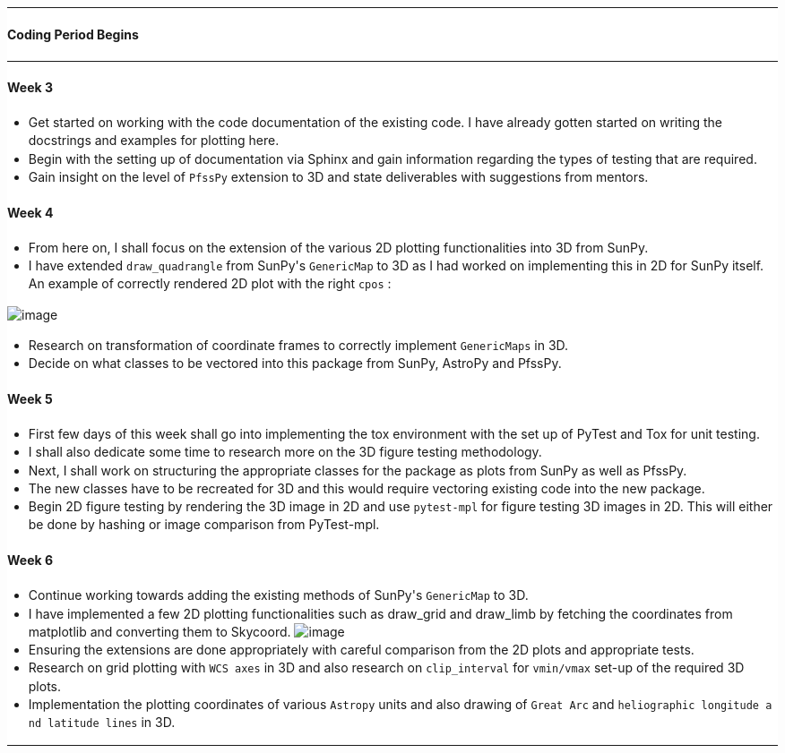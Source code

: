 ___

#### Coding Period Begins

___

#### Week 3

- Get started on working with the code documentation of the existing code. I have already gotten started on writing the docstrings and examples for plotting here.
- Begin with the setting up of documentation via Sphinx and gain information regarding the types of testing that are required.
- Gain insight on the level of `PfssPy` extension to 3D and state deliverables with suggestions from mentors.

#### Week 4

- From here on, I shall focus on the extension of the various 2D plotting functionalities into 3D from SunPy.
- I have extended `draw_quadrangle` from SunPy's `GenericMap` to 3D as I had worked on implementing this in 2D for SunPy itself. An example of correctly rendered 2D plot with the right `cpos` :

![image](https://user-images.githubusercontent.com/50923538/112890316-5bb5e780-90f4-11eb-9a07-2aa418232669.png)

- Research on transformation of coordinate frames to correctly implement `GenericMaps` in 3D.
- Decide on what classes to be vectored into this package from SunPy, AstroPy and PfssPy.

#### Week 5

- First few days of this week shall go into implementing the tox environment with the set up of PyTest and Tox for unit testing.
- I shall also dedicate some time to research more on the 3D figure testing methodology.
- Next, I shall work on structuring the appropriate classes for the package as plots from SunPy as well as PfssPy.
- The new classes have to be recreated for 3D and this would require vectoring existing code into the new package.
- Begin 2D figure testing by rendering the 3D image in 2D and use `pytest-mpl` for figure testing 3D images in 2D. This will either be done by hashing or image comparison from PyTest-mpl.

#### Week 6

- Continue working towards adding the existing methods of SunPy's `GenericMap` to 3D.
- I have implemented a few 2D plotting functionalities such as draw_grid and draw_limb by fetching the coordinates from matplotlib and converting them to Skycoord.
![image](https://raw.githubusercontent.com/jeffreypaul15/Sunpy3D/master/screenshots/112277482-cce63c80-8ca7-11eb-8163-35adaa2b8830.png)
- Ensuring the extensions are done appropriately with careful comparison from the 2D plots and appropriate tests.
- Research on grid plotting with `WCS axes` in 3D and also research on `clip_interval` for `vmin/vmax` set-up of the required 3D plots.
- Implementation the plotting coordinates of various `Astropy` units and also drawing of `Great Arc` and `heliographic longitude and latitude lines` in 3D.

 ___
